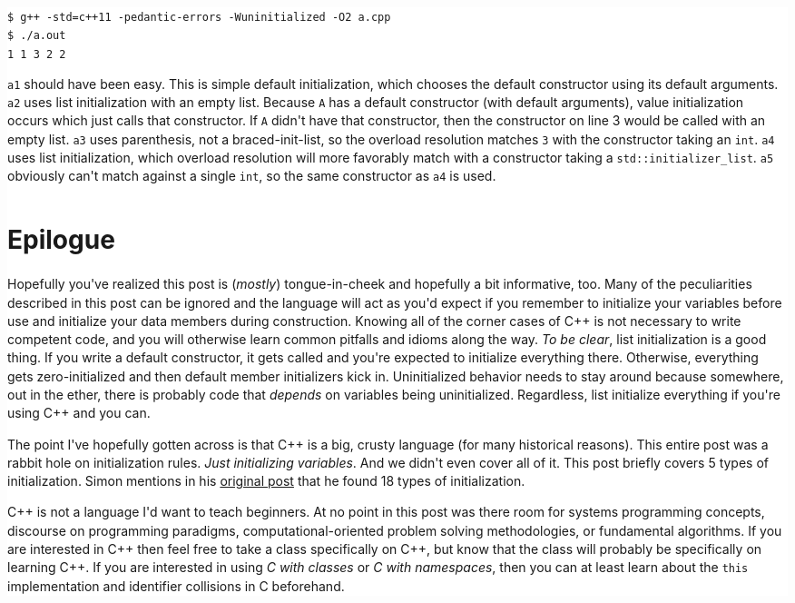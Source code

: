 
```
$ g++ -std=c++11 -pedantic-errors -Wuninitialized -O2 a.cpp
$ ./a.out
1 1 3 2 2
```

`a1` should have been easy. This is simple default initialization, which chooses the default constructor using its default arguments.
`a2` uses list initialization with an empty list.
Because `A` has a default constructor (with default arguments), value initialization occurs which just calls that constructor.
If `A` didn't have that constructor, then the constructor on line 3 would be called with an empty list.
`a3` uses parenthesis, not a braced-init-list, so the overload resolution matches `3` with the constructor taking an `int`.
`a4` uses list initialization, which overload resolution will more favorably match with a constructor taking a `std::initializer_list`.
`a5` obviously can't match against a single `int`, so the same constructor as `a4` is used.


# Epilogue
Hopefully you've realized this post is (*mostly*) tongue-in-cheek and hopefully a bit informative, too.
Many of the peculiarities described in this post can be ignored and the language will act as you'd expect
if you remember to initialize your variables before use and initialize your data members during construction.
Knowing all of the corner cases of C++ is not necessary to write competent code, and you will otherwise learn
common pitfalls and idioms along the way. 
*To be clear*, list initialization is a good thing.
If you write a default constructor, it gets called and you're expected to initialize everything there.
Otherwise, everything gets zero-initialized and then default member initializers kick in.
Uninitialized behavior needs to stay around because somewhere, out in the ether,
there is probably code that *depends* on variables being uninitialized.
Regardless, list initialize everything if you're using C++ and you can.

The point I've hopefully gotten across is that C++ is a big, crusty language (for many historical reasons).
This entire post was a rabbit hole on initialization rules.
*Just initializing variables*.
And we didn't even cover all of it.
This post briefly covers 5 types of initialization.
Simon mentions in his [original post][simon-brand-init] that he found 18 types of initialization.

C++ is not a language I'd want to teach beginners.
At no point in this post was there room for systems programming concepts, discourse on programming paradigms,
computational-oriented problem solving methodologies, or fundamental algorithms.
If you are interested in C++ then feel free to take a class specifically on C++,
but know that the class will probably be specifically on learning C++.
If you are interested in using *C with classes* or *C with namespaces*,
then you can at least learn about the `this` implementation and identifier collisions in C beforehand.


[niebler]: http://ericniebler.com/2018/12/05/standard-ranges/
[aras_twitter]: https://twitter.com/aras_p/status/1076947443823136768
[aras_blog]: http://aras-p.info/blog/2018/12/28/Modern-C-Lamentations/
[jean_blog]: https://thephd.github.io/perspective-standardization-in-2018
[parent]: https://sean-parent.stlab.cc/2018/12/30/cpp-ruminations.html
[deane]: http://www.elbeno.com/blog/?p=1598
[wilson]: https://medium.com/@pat_wilson/get-your-shit-together-6ccbfd6bb755
[simon-brand]: https://blog.tartanllama.xyz/
[simon-brand-init]: https://blog.tartanllama.xyz/initialization-is-bonkers/
[^c_init]: [C initialization](https://en.cppreference.com/w/c/language/initialization)
[^default_init]: [Default initialization](https://en.cppreference.com/w/cpp/language/default_initialization)
[^default_constructor]: [Default constructors](https://en.cppreference.com/w/cpp/language/default_constructor)
[^list_init]: [List initialization](https://en.cppreference.com/w/cpp/language/list_initialization)
[^agg_init]: [Aggregate initialization](https://en.cppreference.com/w/cpp/language/aggregate_initialization)
[^value_init]: [Value initialization](https://en.cppreference.com/w/cpp/language/value_initialization)
[^zero_init]: [Zero initialization](https://en.cppreference.com/w/cpp/language/zero_initialization)
[^init_list]: [Member initializer lists](https://en.cppreference.com/w/cpp/language/initializer_list)
[^default_member]: [Default member initializers](https://en.cppreference.com/w/cpp/language/data_members#Member_initialization)
[^initializer_list]: [`std::initializer_list`](https://en.cppreference.com/w/cpp/utility/initializer_list)